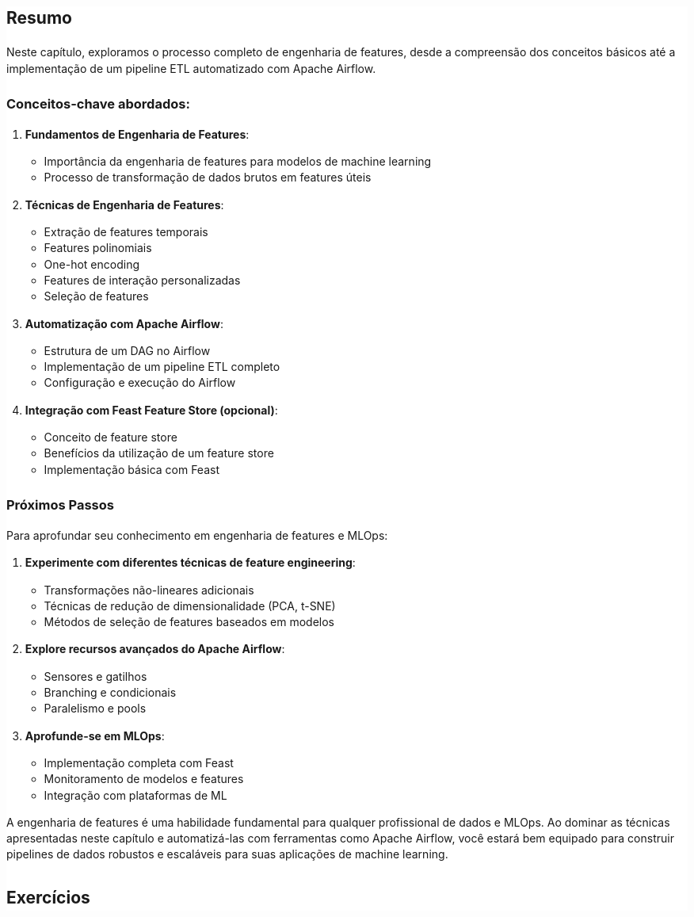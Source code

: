 ## Resumo

Neste capítulo, exploramos o processo completo de engenharia de features, desde a compreensão dos conceitos básicos até a implementação de um pipeline ETL automatizado com Apache Airflow.

### Conceitos-chave abordados:

1. **Fundamentos de Engenharia de Features**:
   - Importância da engenharia de features para modelos de machine learning
   - Processo de transformação de dados brutos em features úteis

2. **Técnicas de Engenharia de Features**:
   - Extração de features temporais
   - Features polinomiais
   - One-hot encoding
   - Features de interação personalizadas
   - Seleção de features

3. **Automatização com Apache Airflow**:
   - Estrutura de um DAG no Airflow
   - Implementação de um pipeline ETL completo
   - Configuração e execução do Airflow

4. **Integração com Feast Feature Store (opcional)**:
   - Conceito de feature store
   - Benefícios da utilização de um feature store
   - Implementação básica com Feast

### Próximos Passos

Para aprofundar seu conhecimento em engenharia de features e MLOps:

1. **Experimente com diferentes técnicas de feature engineering**:
   - Transformações não-lineares adicionais
   - Técnicas de redução de dimensionalidade (PCA, t-SNE)
   - Métodos de seleção de features baseados em modelos

2. **Explore recursos avançados do Apache Airflow**:
   - Sensores e gatilhos
   - Branching e condicionais
   - Paralelismo e pools

3. **Aprofunde-se em MLOps**:
   - Implementação completa com Feast
   - Monitoramento de modelos e features
   - Integração com plataformas de ML

A engenharia de features é uma habilidade fundamental para qualquer profissional de dados e MLOps. Ao dominar as técnicas apresentadas neste capítulo e automatizá-las com ferramentas como Apache Airflow, você estará bem equipado para construir pipelines de dados robustos e escaláveis para suas aplicações de machine learning.

## Exercícios
